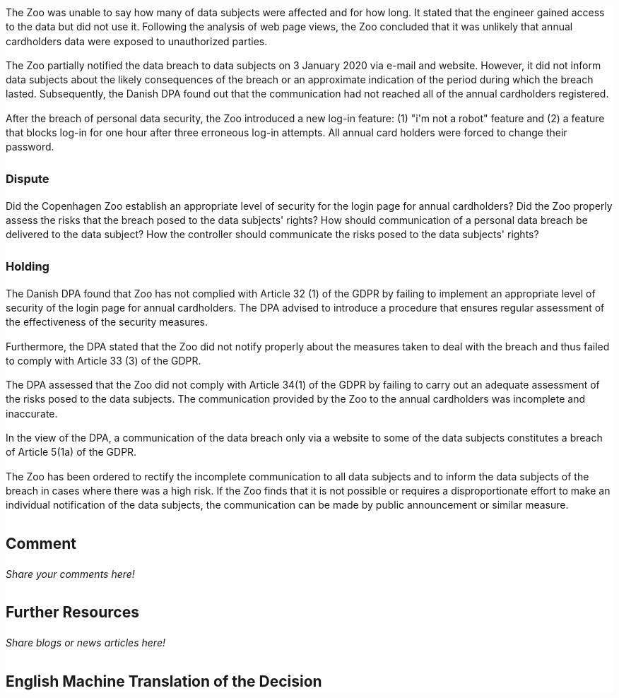 The Zoo was unable to say how many of data subjects were affected and for how long. It stated that the engineer gained access to the data but did not use it. Following the analysis of web page views, the Zoo concluded that it was unlikely that annual cardholders data were exposed to unauthorized parties.

The Zoo partially notified the data breach to data subjects on 3 January 2020 via e-mail and website. However, it did not inform data subjects about the likely consequences of the breach or an approximate indication of the period during which the breach lasted. Subsequently, the Danish DPA found out that the communication had not reached all of the annual cardholders registered.

After the breach of personal data security, the Zoo introduced a new log-in feature: (1) "i'm not a robot" feature and (2) a feature that blocks log-in for one hour after three erroneous log-in attempts. All annual card holders were forced to change their password.

  

### Dispute

Did the Copenhagen Zoo establish an appropriate level of security for the login page for annual cardholders? Did the Zoo properly assess the risks that the breach posed to the data subjects' rights? How should communication of a personal data breach be delivered to the data subject? How the controller should communicate the risks posed to the data subjects' rights?

### Holding

The Danish DPA found that Zoo has not complied with Article 32 (1) of the GDPR by failing to implement an appropriate level of security of the login page for annual cardholders. The DPA advised to introduce a procedure that ensures regular assessment of the effectiveness of the security measures.

Furthermore, the DPA stated that the Zoo did not notify properly about the measures taken to deal with the breach and thus failed to comply with Article 33 (3) of the GDPR.

The DPA assessed that the Zoo did not comply with Article 34(1) of the GDPR by failing to carry out an adequate assessment of the risks posed to the data subjects. The communication provided by the Zoo to the annual cardholders was incomplete and inaccurate.

In the view of the DPA, a communication of the data breach only via a website to some of the data subjects constitutes a breach of Article 5(1a) of the GDPR.

The Zoo has been ordered to rectify the incomplete communication to all data subjects and to inform the data subjects of the breach in cases where there was a high risk. If the Zoo finds that it is not possible or requires a disproportionate effort to make an individual notification of the data subjects, the communication can be made by public announcement or similar measure.

## Comment

_Share your comments here!_

## Further Resources

_Share blogs or news articles here!_

## English Machine Translation of the Decision
